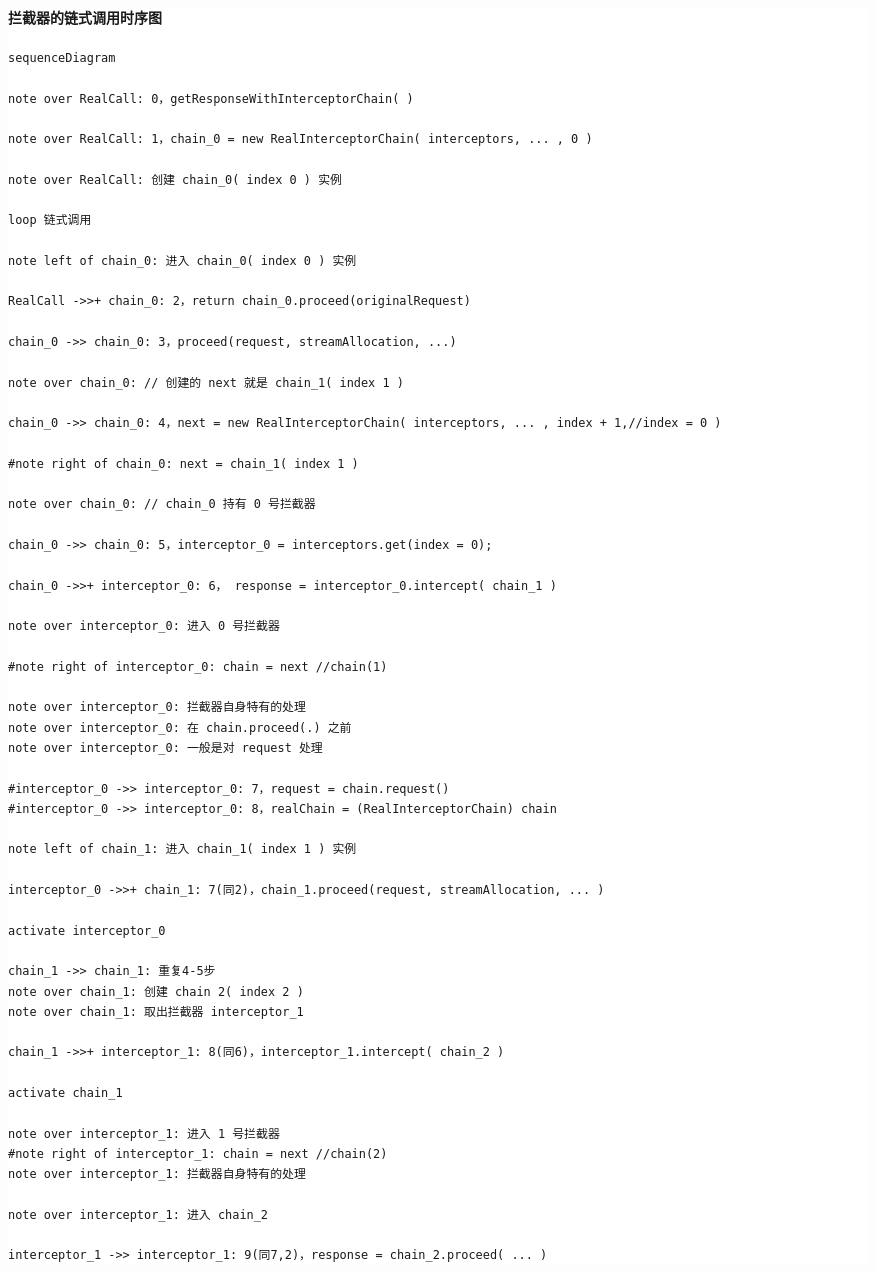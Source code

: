 #### 拦截器的链式调用时序图

```mermaid
sequenceDiagram

note over RealCall: 0，getResponseWithInterceptorChain( )

note over RealCall: 1，chain_0 = new RealInterceptorChain( interceptors, ... , 0 )

note over RealCall: 创建 chain_0( index 0 ) 实例

loop 链式调用

note left of chain_0: 进入 chain_0( index 0 ) 实例

RealCall ->>+ chain_0: 2，return chain_0.proceed(originalRequest)

chain_0 ->> chain_0: 3，proceed(request, streamAllocation, ...)

note over chain_0: // 创建的 next 就是 chain_1( index 1 )

chain_0 ->> chain_0: 4，next = new RealInterceptorChain( interceptors, ... , index + 1,//index = 0 )

#note right of chain_0: next = chain_1( index 1 ) 

note over chain_0: // chain_0 持有 0 号拦截器

chain_0 ->> chain_0: 5，interceptor_0 = interceptors.get(index = 0);

chain_0 ->>+ interceptor_0: 6， response = interceptor_0.intercept( chain_1 )

note over interceptor_0: 进入 0 号拦截器

#note right of interceptor_0: chain = next //chain(1) 

note over interceptor_0: 拦截器自身特有的处理
note over interceptor_0: 在 chain.proceed(.) 之前
note over interceptor_0: 一般是对 request 处理

#interceptor_0 ->> interceptor_0: 7，request = chain.request()
#interceptor_0 ->> interceptor_0: 8，realChain = (RealInterceptorChain) chain

note left of chain_1: 进入 chain_1( index 1 ) 实例

interceptor_0 ->>+ chain_1: 7(同2)，chain_1.proceed(request, streamAllocation, ... )

activate interceptor_0

chain_1 ->> chain_1: 重复4-5步
note over chain_1: 创建 chain 2( index 2 )
note over chain_1: 取出拦截器 interceptor_1

chain_1 ->>+ interceptor_1: 8(同6)，interceptor_1.intercept( chain_2 )

activate chain_1

note over interceptor_1: 进入 1 号拦截器
#note right of interceptor_1: chain = next //chain(2) 
note over interceptor_1: 拦截器自身特有的处理

note over interceptor_1: 进入 chain_2

interceptor_1 ->> interceptor_1: 9(同7,2)，response = chain_2.proceed( ... )

```